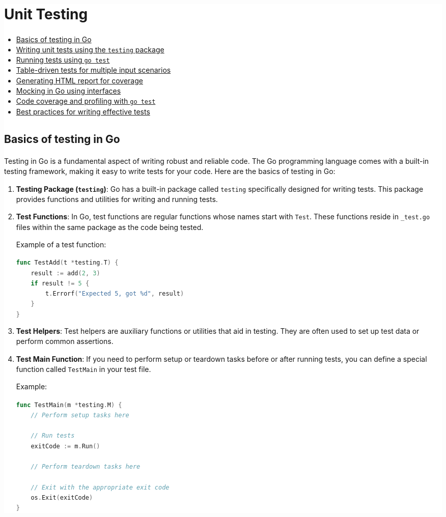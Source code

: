 # Unit Testing

- [Basics of testing in Go](#Basics_of_testing_in_Go)
- [Writing unit tests using the `testing` package](#Writing_unit_tests_using_the_testing_package)
- [Running tests using `go test`](#Running_tests_using_go_test)
- [Table-driven tests for multiple input scenarios](#Table-driven_tests_for_multiple_input_scenarios)
- [Generating HTML report for coverage](#Generating_HTML_report_for_coverage)
- [Mocking in Go using interfaces](#Mocking_in_Go_using_interfaces)
- [Code coverage and profiling with `go test`](#Code_coverage_and_profiling_with_go_test)
- [Best practices for writing effective tests](#Best_practices_for_writing_effective_tests)

<div id="Basics_of_testing_in_Go"></div>

## Basics of testing in Go

Testing in Go is a fundamental aspect of writing robust and reliable code. The Go programming language comes with a built-in testing framework, making it easy to write tests for your code. Here are the basics of testing in Go:

1. **Testing Package (`testing`)**:
   Go has a built-in package called `testing` specifically designed for writing tests. This package provides functions and utilities for writing and running tests.

2. **Test Functions**:
   In Go, test functions are regular functions whose names start with `Test`. These functions reside in `_test.go` files within the same package as the code being tested.

   Example of a test function:

   ```go
   func TestAdd(t *testing.T) {
       result := add(2, 3)
       if result != 5 {
           t.Errorf("Expected 5, got %d", result)
       }
   }
   ```

3. **Test Helpers**:
   Test helpers are auxiliary functions or utilities that aid in testing. They are often used to set up test data or perform common assertions.

4. **Test Main Function**:
   If you need to perform setup or teardown tasks before or after running tests, you can define a special function called `TestMain` in your test file.

   Example:

   ```go
   func TestMain(m *testing.M) {
       // Perform setup tasks here

       // Run tests
       exitCode := m.Run()

       // Perform teardown tasks here

       // Exit with the appropriate exit code
       os.Exit(exitCode)
   }
   ```
